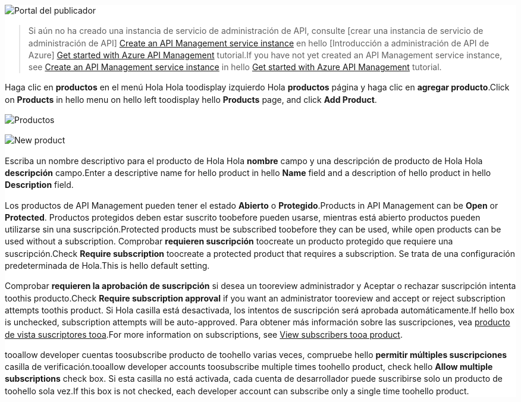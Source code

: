![Portal del publicador][api-management-management-console]

> <span data-ttu-id="93687-111">Si aún no ha creado una instancia de servicio de administración de API, consulte [crear una instancia de servicio de administración de API] [ Create an API Management service instance] en hello [Introducción a administración de API de Azure] [ Get started with Azure API Management] tutorial.</span><span class="sxs-lookup"><span data-stu-id="93687-111">If you have not yet created an API Management service instance, see [Create an API Management service instance][Create an API Management service instance] in hello [Get started with Azure API Management][Get started with Azure API Management] tutorial.</span></span>
> 
> 

<span data-ttu-id="93687-112">Haga clic en **productos** en el menú Hola Hola toodisplay izquierdo Hola **productos** página y haga clic en **agregar producto**.</span><span class="sxs-lookup"><span data-stu-id="93687-112">Click on **Products** in hello menu on hello left toodisplay hello **Products** page, and click **Add Product**.</span></span>

![Productos][api-management-products]

![New product][api-management-add-new-product]

<span data-ttu-id="93687-115">Escriba un nombre descriptivo para el producto de Hola Hola **nombre** campo y una descripción de producto de Hola Hola **descripción** campo.</span><span class="sxs-lookup"><span data-stu-id="93687-115">Enter a descriptive name for hello product in hello **Name** field and a description of hello product in hello **Description** field.</span></span>

<span data-ttu-id="93687-116">Los productos de API Management pueden tener el estado **Abierto** o **Protegido**.</span><span class="sxs-lookup"><span data-stu-id="93687-116">Products in API Management can be **Open** or **Protected**.</span></span> <span data-ttu-id="93687-117">Productos protegidos deben estar suscrito toobefore pueden usarse, mientras está abierto productos pueden utilizarse sin una suscripción.</span><span class="sxs-lookup"><span data-stu-id="93687-117">Protected products must be subscribed toobefore they can be used, while open products can be used without a subscription.</span></span> <span data-ttu-id="93687-118">Comprobar **requieren suscripción** toocreate un producto protegido que requiere una suscripción.</span><span class="sxs-lookup"><span data-stu-id="93687-118">Check **Require subscription** toocreate a protected product that requires a subscription.</span></span> <span data-ttu-id="93687-119">Se trata de una configuración predeterminada de Hola.</span><span class="sxs-lookup"><span data-stu-id="93687-119">This is hello default setting.</span></span>

<span data-ttu-id="93687-120">Comprobar **requieren la aprobación de suscripción** si desea un tooreview administrador y Aceptar o rechazar suscripción intenta toothis producto.</span><span class="sxs-lookup"><span data-stu-id="93687-120">Check **Require subscription approval** if you want an administrator tooreview and accept or reject subscription attempts toothis product.</span></span> <span data-ttu-id="93687-121">Si Hola casilla está desactivada, los intentos de suscripción será aprobada automáticamente.</span><span class="sxs-lookup"><span data-stu-id="93687-121">If hello box is unchecked, subscription attempts will be auto-approved.</span></span> <span data-ttu-id="93687-122">Para obtener más información sobre las suscripciones, vea [producto de vista suscriptores tooa][View subscribers tooa product].</span><span class="sxs-lookup"><span data-stu-id="93687-122">For more information on subscriptions, see [View subscribers tooa product][View subscribers tooa product].</span></span>

<span data-ttu-id="93687-123">tooallow developer cuentas toosubscribe producto de toohello varias veces, compruebe hello **permitir múltiples suscripciones** casilla de verificación.</span><span class="sxs-lookup"><span data-stu-id="93687-123">tooallow developer accounts toosubscribe multiple times toohello product, check hello **Allow multiple subscriptions** check box.</span></span> <span data-ttu-id="93687-124">Si esta casilla no está activada, cada cuenta de desarrollador puede suscribirse solo un producto de toohello sola vez.</span><span class="sxs-lookup"><span data-stu-id="93687-124">If this box is not checked, each developer account can subscribe only a single time toohello product.</span></span>


[Create a product]: #create-product
[Add APIs tooa product]: #add-apis
[Add descriptive information tooa product]: #add-description
[Publish a product]: #publish-product
[Make a product visible toodevelopers]: #make-visible
[View subscribers tooa product]: #view-subscribers
[Next steps]: #next-steps
[api-management-management-console]: ./media/api-management-howto-add-products/api-management-management-console.png
[api-management-add-product]: ./media/api-management-howto-add-products/api-management-add-product.png
[api-management-add-new-product]: ./media/api-management-howto-add-products/api-management-add-new-product.png
[api-management-unlimited-multiple-subscriptions]: ./media/api-management-howto-add-products/api-management-unlimited-multiple-subscriptions.png
[api-management-four-multiple-subscriptions]: ./media/api-management-howto-add-products/api-management-four-multiple-subscriptions.png
[api-management-products-page]: ./media/api-management-howto-add-products/api-management-products-page.png
[api-management-new-product-summary]: ./media/api-management-howto-add-products/api-management-new-product-summary.png
[api-management-add-apis-to-product]: ./media/api-management-howto-add-products/api-management-add-apis-to-product.png
[api-management-product-settings]: ./media/api-management-howto-add-products/api-management-product-settings.png
[api-management-publish-product]: ./media/api-management-howto-add-products/api-management-publish-product.png
[api-management-product-visiblity]: ./media/api-management-howto-add-products/api-management-product-visibility.png
[api-management-developer-list]: ./media/api-management-howto-add-products/api-management-developer-list.png
[api-management-products]: ./media/api-management-howto-add-products/api-management-products.png
[api-management-]: ./media/api-management-howto-add-products/
[api-management-]: ./media/api-management-howto-add-products/
[How tooadd operations tooan API]: api-management-howto-add-operations.md
[How toocreate and publish a product]: api-management-howto-add-products.md
[Get started with Azure API Management]: api-management-get-started.md
[Create an API Management service instance]: api-management-get-started.md#create-service-instance
[Next steps]: #next-steps
[How toocreate and use groups toomanage developer accounts in Azure API Management]: api-management-howto-create-groups.md
[How create and configure advanced product settings in Azure API Management]: api-management-howto-product-with-rules.md 